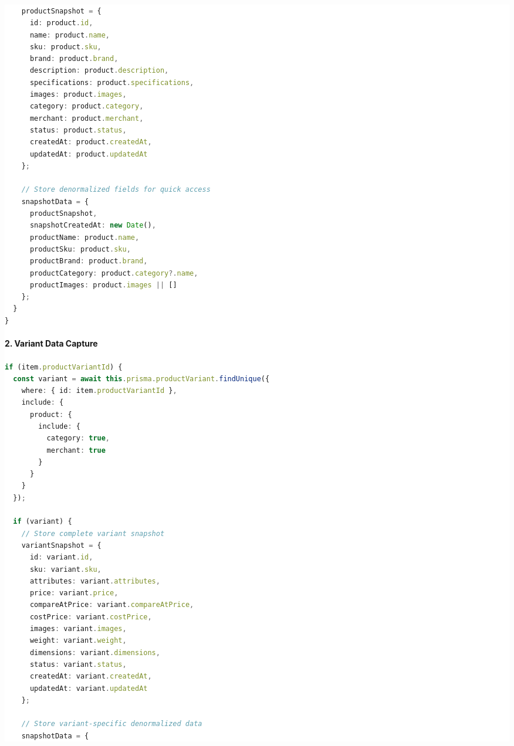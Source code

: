 ```typescript
    productSnapshot = {
      id: product.id,
      name: product.name,
      sku: product.sku,
      brand: product.brand,
      description: product.description,
      specifications: product.specifications,
      images: product.images,
      category: product.category,
      merchant: product.merchant,
      status: product.status,
      createdAt: product.createdAt,
      updatedAt: product.updatedAt
    };

    // Store denormalized fields for quick access
    snapshotData = {
      productSnapshot,
      snapshotCreatedAt: new Date(),
      productName: product.name,
      productSku: product.sku,
      productBrand: product.brand,
      productCategory: product.category?.name,
      productImages: product.images || []
    };
  }
}
```

#### 2. Variant Data Capture
```typescript
if (item.productVariantId) {
  const variant = await this.prisma.productVariant.findUnique({
    where: { id: item.productVariantId },
    include: {
      product: {
        include: {
          category: true,
          merchant: true
        }
      }
    }
  });

  if (variant) {
    // Store complete variant snapshot
    variantSnapshot = {
      id: variant.id,
      sku: variant.sku,
      attributes: variant.attributes,
      price: variant.price,
      compareAtPrice: variant.compareAtPrice,
      costPrice: variant.costPrice,
      images: variant.images,
      weight: variant.weight,
      dimensions: variant.dimensions,
      status: variant.status,
      createdAt: variant.createdAt,
      updatedAt: variant.updatedAt
    };

    // Store variant-specific denormalized data
    snapshotData = {
```